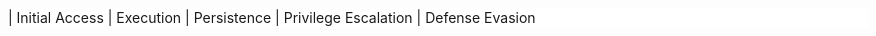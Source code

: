 | Initial Access                                                                                                                                                                                                                                                                                                                                                                                                                                                   | Execution                                                                                                                                                                                                                                                                                                                                                                                                                                                                                                                                                                                                                                                                                                                                                                                                                                                                                                                                 | Persistence                                                                                                                                                                                                                                                                                                                                                                                                                                                                                                                                                                                                                                                                                                                                                                                                                                                                                                                                                                                                                                                                                                                                                                                                                                                                                                                             | Privilege Escalation                                                                                                                                                                                                                                                                                                                                                                                                                                                                                                                                                                                                                                                                                                                                                                                                                                                                                                                                                                                                                                                                                                                                                                                                                         | Defense Evasion